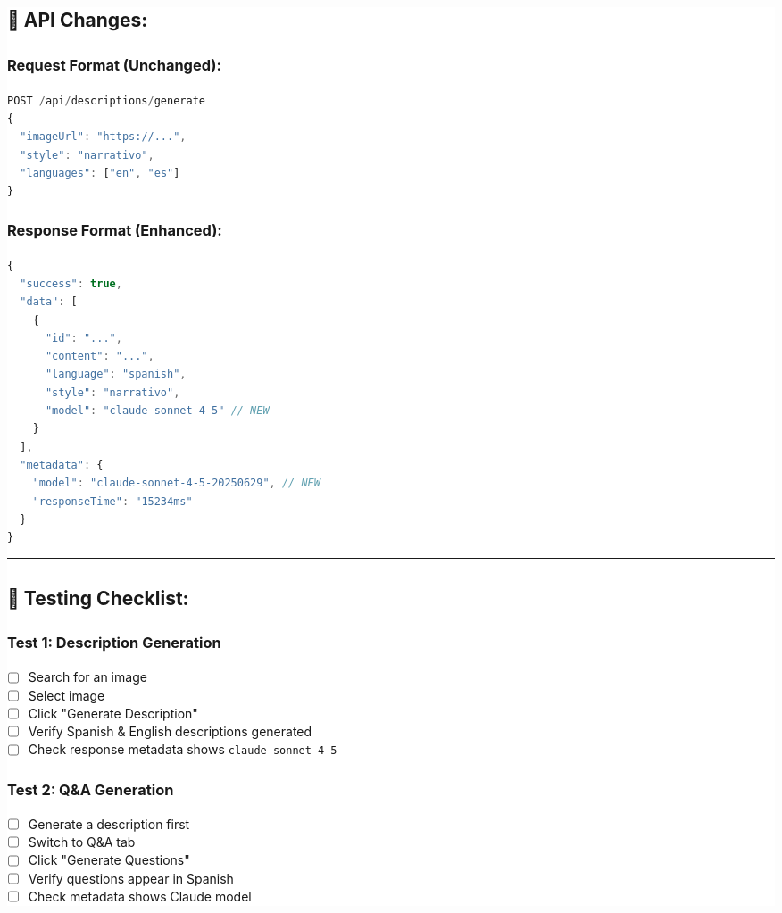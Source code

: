 
## 📝 **API Changes:**

### **Request Format (Unchanged):**
```typescript
POST /api/descriptions/generate
{
  "imageUrl": "https://...",
  "style": "narrativo",
  "languages": ["en", "es"]
}
```

### **Response Format (Enhanced):**
```typescript
{
  "success": true,
  "data": [
    {
      "id": "...",
      "content": "...",
      "language": "spanish",
      "style": "narrativo",
      "model": "claude-sonnet-4-5" // NEW
    }
  ],
  "metadata": {
    "model": "claude-sonnet-4-5-20250629", // NEW
    "responseTime": "15234ms"
  }
}
```

---

## 🧪 **Testing Checklist:**

### **Test 1: Description Generation**
- [ ] Search for an image
- [ ] Select image
- [ ] Click "Generate Description"
- [ ] Verify Spanish & English descriptions generated
- [ ] Check response metadata shows `claude-sonnet-4-5`

### **Test 2: Q&A Generation**
- [ ] Generate a description first
- [ ] Switch to Q&A tab
- [ ] Click "Generate Questions"
- [ ] Verify questions appear in Spanish
- [ ] Check metadata shows Claude model
